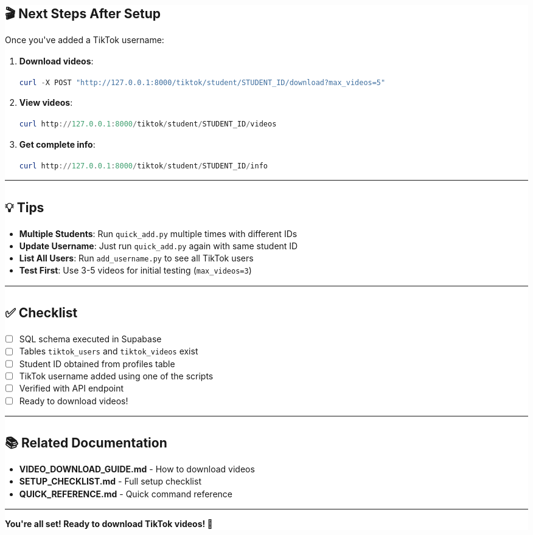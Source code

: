 ## 🎬 Next Steps After Setup

Once you've added a TikTok username:

1. **Download videos**:
   ```powershell
   curl -X POST "http://127.0.0.1:8000/tiktok/student/STUDENT_ID/download?max_videos=5"
   ```

2. **View videos**:
   ```powershell
   curl http://127.0.0.1:8000/tiktok/student/STUDENT_ID/videos
   ```

3. **Get complete info**:
   ```powershell
   curl http://127.0.0.1:8000/tiktok/student/STUDENT_ID/info
   ```

---

## 💡 Tips

- **Multiple Students**: Run `quick_add.py` multiple times with different IDs
- **Update Username**: Just run `quick_add.py` again with same student ID
- **List All Users**: Run `add_username.py` to see all TikTok users
- **Test First**: Use 3-5 videos for initial testing (`max_videos=3`)

---

## ✅ Checklist

- [ ] SQL schema executed in Supabase
- [ ] Tables `tiktok_users` and `tiktok_videos` exist
- [ ] Student ID obtained from profiles table
- [ ] TikTok username added using one of the scripts
- [ ] Verified with API endpoint
- [ ] Ready to download videos!

---

## 📚 Related Documentation

- **VIDEO_DOWNLOAD_GUIDE.md** - How to download videos
- **SETUP_CHECKLIST.md** - Full setup checklist
- **QUICK_REFERENCE.md** - Quick command reference

---

**You're all set! Ready to download TikTok videos! 🚀**
